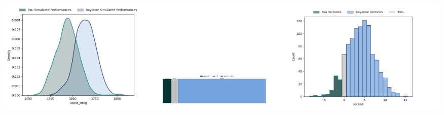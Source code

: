 <img src="plots/performances_Bayonne_V_Pau_7.png" width="32%" />
<img src="plots/resultbar_Bayonne_V_Pau_7.png" width="32%" />
<img src="plots/spreads_Bayonne_V_Pau_7.png" width="32%" />